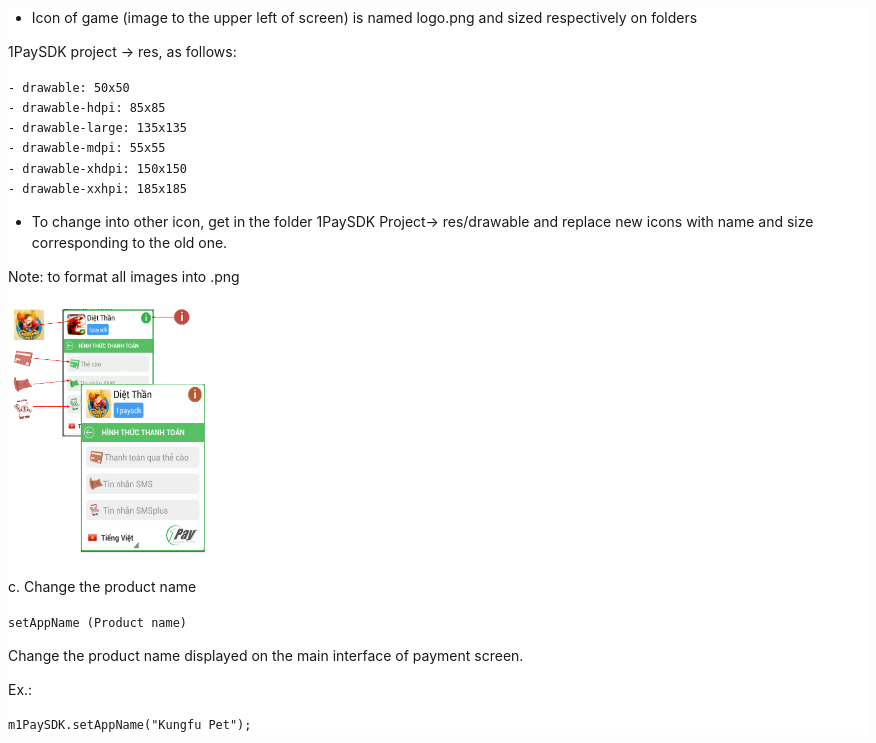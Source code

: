 - Icon of game (image to the upper left of screen) is named logo.png 
and sized respectively on folders 

1PaySDK project -> res, as follows:

	- drawable: 50x50
	- drawable-hdpi: 85x85
	- drawable-large: 135x135
	- drawable-mdpi: 55x55
	- drawable-xhdpi: 150x150
	- drawable-xxhpi: 185x185

- To change into other icon, get in the folder 1PaySDK Project-> res/drawable 
and replace new icons with name and size corresponding to the old one.

Note: to format all images into .png

<img src="docs/2.png" width = "200"/>&nbsp;


c. Change the product name

<code>setAppName (Product name)</code>

Change the product name displayed on the main interface of payment screen.

Ex.:

<code>m1PaySDK.setAppName("Kungfu Pet");</code>
